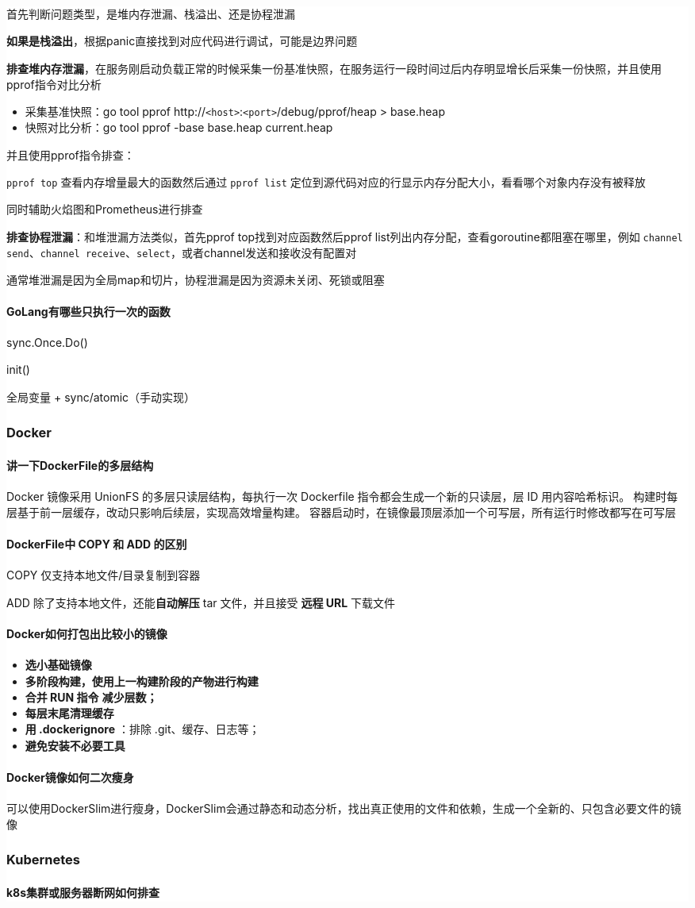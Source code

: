 首先判断问题类型，是堆内存泄漏、栈溢出、还是协程泄漏

**如果是栈溢出**，根据panic直接找到对应代码进行调试，可能是边界问题

**排查堆内存泄漏**，在服务刚启动负载正常的时候采集一份基准快照，在服务运行一段时间过后内存明显增长后采集一份快照，并且使用pprof指令对比分析

* 采集基准快照：go tool pprof http://`<host>`:`<port>`/debug/pprof/heap > base.heap
* 快照对比分析：go tool pprof -base base.heap current.heap

并且使用pprof指令排查：

`pprof top` 查看内存增量最大的函数然后通过 `pprof list` 定位到源代码对应的行显示内存分配大小，看看哪个对象内存没有被释放

同时辅助火焰图和Prometheus进行排查

**排查协程泄漏**：和堆泄漏方法类似，首先pprof top找到对应函数然后pprof list列出内存分配，查看goroutine都阻塞在哪里，例如 `channel send`、`channel receive`、`select`，或者channel发送和接收没有配置对

通常堆泄漏是因为全局map和切片，协程泄漏是因为资源未关闭、死锁或阻塞

#### GoLang有哪些只执行一次的函数

sync.Once.Do()

init()

全局变量 + sync/atomic（手动实现）

### Docker

#### 讲一下DockerFile的多层结构

Docker 镜像采用 UnionFS 的多层只读层结构，每执行一次 Dockerfile 指令都会生成一个新的只读层，层 ID 用内容哈希标识。
构建时每层基于前一层缓存，改动只影响后续层，实现高效增量构建。
容器启动时，在镜像最顶层添加一个可写层，所有运行时修改都写在可写层

#### DockerFile中 COPY 和 ADD 的区别

COPY 仅支持本地文件/目录复制到容器

ADD 除了支持本地文件，还能**自动解压** tar 文件，并且接受 **远程 URL** 下载文件

#### Docker如何打包出比较小的镜像

* **选小基础镜像**
* **多阶段构建，使用上一构建阶段的产物进行构建**
* **合并 RUN 指令** **减少层数；**
* **每层末尾清理缓存**
* **用 .dockerignore** ：排除 .git、缓存、日志等；
* **避免安装不必要工具**

#### Docker镜像如何二次瘦身

可以使用DockerSlim进行瘦身，DockerSlim会通过静态和动态分析，找出真正使用的文件和依赖，生成一个全新的、只包含必要文件的镜像

### Kubernetes

#### k8s集群或服务器断网如何排查
